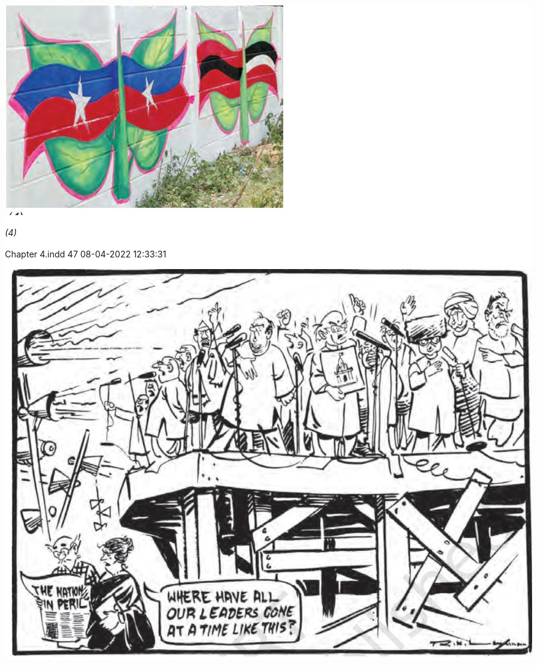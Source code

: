 ![](_page_1_Picture_13.jpeg)

*(4)*

Chapter 4.indd 47 08-04-2022 12:33:31

![](_page_2_Picture_0.jpeg)
